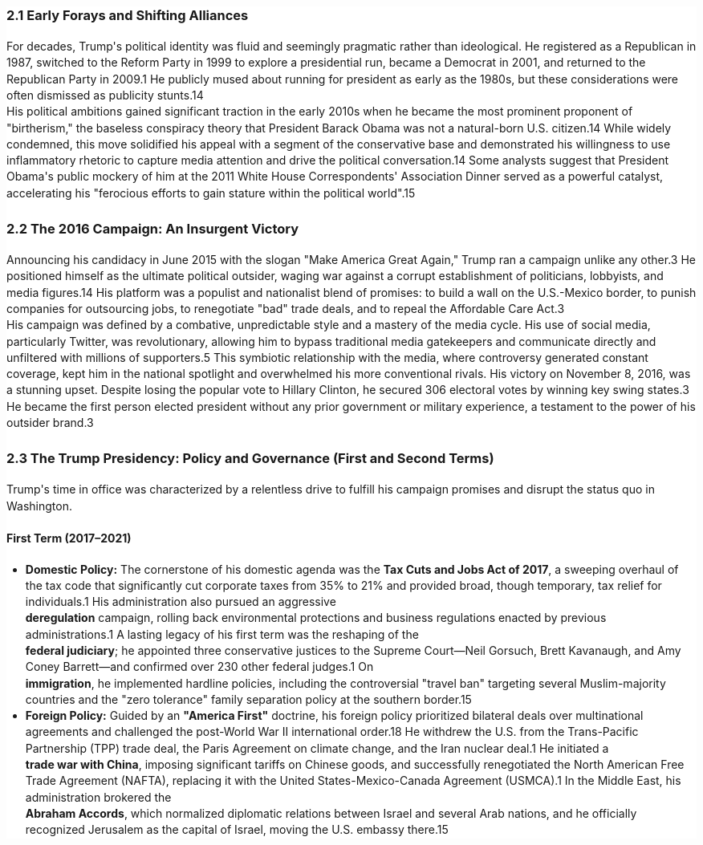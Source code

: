 ### **2.1 Early Forays and Shifting Alliances**

For decades, Trump's political identity was fluid and seemingly pragmatic rather than ideological. He registered as a Republican in 1987, switched to the Reform Party in 1999 to explore a presidential run, became a Democrat in 2001, and returned to the Republican Party in 2009\.1 He publicly mused about running for president as early as the 1980s, but these considerations were often dismissed as publicity stunts.14  
His political ambitions gained significant traction in the early 2010s when he became the most prominent proponent of "birtherism," the baseless conspiracy theory that President Barack Obama was not a natural-born U.S. citizen.14 While widely condemned, this move solidified his appeal with a segment of the conservative base and demonstrated his willingness to use inflammatory rhetoric to capture media attention and drive the political conversation.14 Some analysts suggest that President Obama's public mockery of him at the 2011 White House Correspondents' Association Dinner served as a powerful catalyst, accelerating his "ferocious efforts to gain stature within the political world".15

### **2.2 The 2016 Campaign: An Insurgent Victory**

Announcing his candidacy in June 2015 with the slogan "Make America Great Again," Trump ran a campaign unlike any other.3 He positioned himself as the ultimate political outsider, waging war against a corrupt establishment of politicians, lobbyists, and media figures.14 His platform was a populist and nationalist blend of promises: to build a wall on the U.S.-Mexico border, to punish companies for outsourcing jobs, to renegotiate "bad" trade deals, and to repeal the Affordable Care Act.3  
His campaign was defined by a combative, unpredictable style and a mastery of the media cycle. His use of social media, particularly Twitter, was revolutionary, allowing him to bypass traditional media gatekeepers and communicate directly and unfiltered with millions of supporters.5 This symbiotic relationship with the media, where controversy generated constant coverage, kept him in the national spotlight and overwhelmed his more conventional rivals. His victory on November 8, 2016, was a stunning upset. Despite losing the popular vote to Hillary Clinton, he secured 306 electoral votes by winning key swing states.3 He became the first person elected president without any prior government or military experience, a testament to the power of his outsider brand.3

### **2.3 The Trump Presidency: Policy and Governance (First and Second Terms)**

Trump's time in office was characterized by a relentless drive to fulfill his campaign promises and disrupt the status quo in Washington.

#### **First Term (2017–2021)**

* **Domestic Policy:** The cornerstone of his domestic agenda was the **Tax Cuts and Jobs Act of 2017**, a sweeping overhaul of the tax code that significantly cut corporate taxes from 35% to 21% and provided broad, though temporary, tax relief for individuals.1 His administration also pursued an aggressive  
  **deregulation** campaign, rolling back environmental protections and business regulations enacted by previous administrations.1 A lasting legacy of his first term was the reshaping of the  
  **federal judiciary**; he appointed three conservative justices to the Supreme Court—Neil Gorsuch, Brett Kavanaugh, and Amy Coney Barrett—and confirmed over 230 other federal judges.1 On  
  **immigration**, he implemented hardline policies, including the controversial "travel ban" targeting several Muslim-majority countries and the "zero tolerance" family separation policy at the southern border.15  
* **Foreign Policy:** Guided by an **"America First"** doctrine, his foreign policy prioritized bilateral deals over multinational agreements and challenged the post-World War II international order.18 He withdrew the U.S. from the Trans-Pacific Partnership (TPP) trade deal, the Paris Agreement on climate change, and the Iran nuclear deal.1 He initiated a  
  **trade war with China**, imposing significant tariffs on Chinese goods, and successfully renegotiated the North American Free Trade Agreement (NAFTA), replacing it with the United States-Mexico-Canada Agreement (USMCA).1 In the Middle East, his administration brokered the  
  **Abraham Accords**, which normalized diplomatic relations between Israel and several Arab nations, and he officially recognized Jerusalem as the capital of Israel, moving the U.S. embassy there.15
